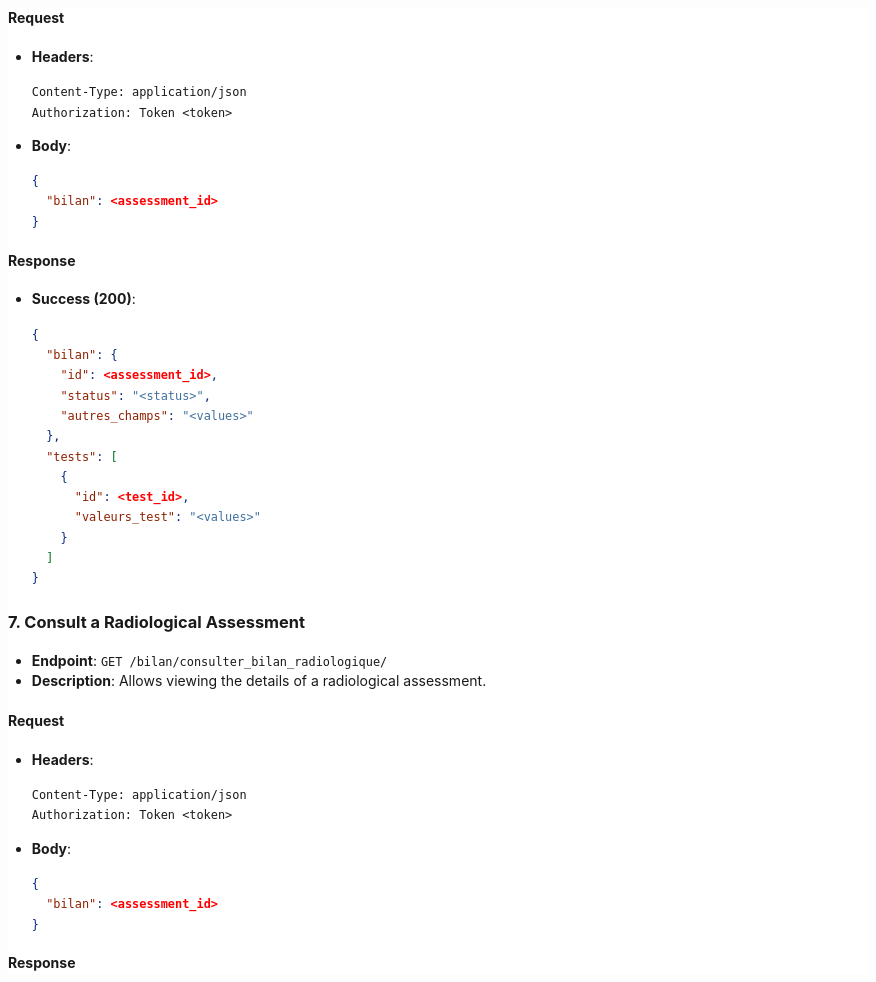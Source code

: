 #### Request

- **Headers**:
    ```
    Content-Type: application/json
    Authorization: Token <token>
    ```
- **Body**:
    ```json
    {
      "bilan": <assessment_id>
    }
    ```

#### Response

- **Success (200)**:
    ```json
    {
      "bilan": {
        "id": <assessment_id>,
        "status": "<status>",
        "autres_champs": "<values>"
      },
      "tests": [
        {
          "id": <test_id>,
          "valeurs_test": "<values>"
        }
      ]
    }
    ```

### 7. Consult a Radiological Assessment

- **Endpoint**: `GET /bilan/consulter_bilan_radiologique/`
- **Description**: Allows viewing the details of a radiological assessment.

#### Request

- **Headers**:
    ```
    Content-Type: application/json
    Authorization: Token <token>
    ```
- **Body**:
    ```json
    {
      "bilan": <assessment_id>
    }
    ```

#### Response
